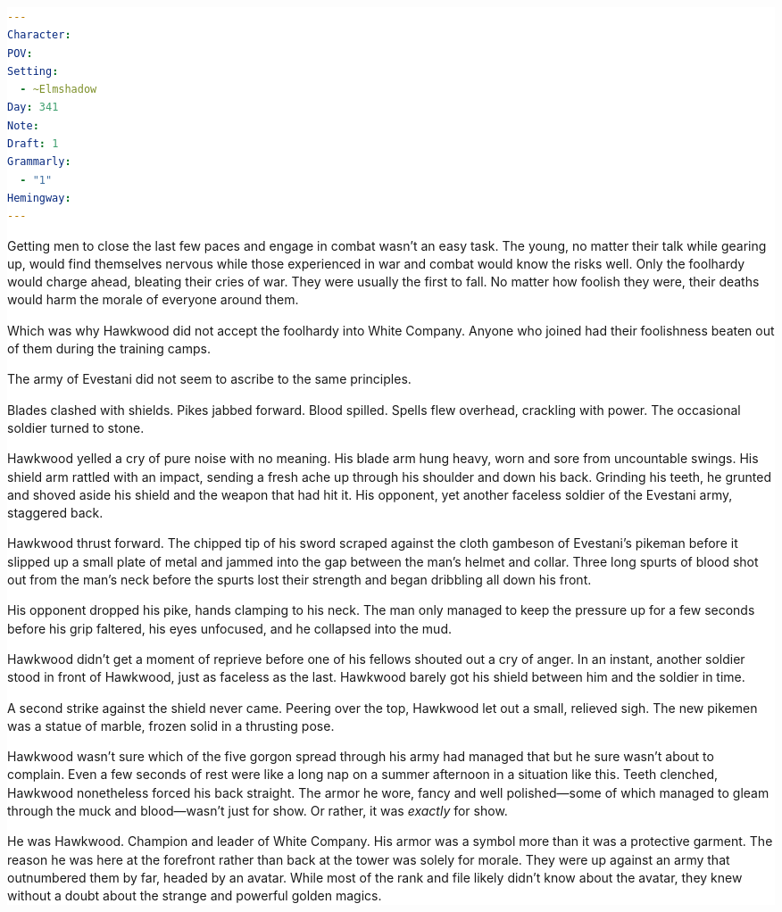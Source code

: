 ```yaml
---
Character: 
POV: 
Setting:
  - ~Elmshadow
Day: 341
Note: 
Draft: 1
Grammarly:
  - "1"
Hemingway:
---
```

Getting men to close the last few paces and engage in combat wasn’t an easy task. The young, no matter their talk while gearing up, would find themselves nervous while those experienced in war and combat would know the risks well. Only the foolhardy would charge ahead, bleating their cries of war. They were usually the first to fall. No matter how foolish they were, their deaths would harm the morale of everyone around them.

Which was why Hawkwood did not accept the foolhardy into White Company. Anyone who joined had their foolishness beaten out of them during the training camps.

The army of Evestani did not seem to ascribe to the same principles.

Blades clashed with shields. Pikes jabbed forward. Blood spilled. Spells flew overhead, crackling with power. The occasional soldier turned to stone.

Hawkwood yelled a cry of pure noise with no meaning. His blade arm hung heavy, worn and sore from uncountable swings. His shield arm rattled with an impact, sending a fresh ache up through his shoulder and down his back. Grinding his teeth, he grunted and shoved aside his shield and the weapon that had hit it. His opponent, yet another faceless soldier of the Evestani army, staggered back.

Hawkwood thrust forward. The chipped tip of his sword scraped against the cloth gambeson of Evestani’s pikeman before it slipped up a small plate of metal and jammed into the gap between the man’s helmet and collar. Three long spurts of blood shot out from the man’s neck before the spurts lost their strength and began dribbling all down his front.

His opponent dropped his pike, hands clamping to his neck. The man only managed to keep the pressure up for a few seconds before his grip faltered, his eyes unfocused, and he collapsed into the mud.

Hawkwood didn’t get a moment of reprieve before one of his fellows shouted out a cry of anger. In an instant, another soldier stood in front of Hawkwood, just as faceless as the last. Hawkwood barely got his shield between him and the soldier in time.

A second strike against the shield never came. Peering over the top, Hawkwood let out a small, relieved sigh. The new pikemen was a statue of marble, frozen solid in a thrusting pose.

Hawkwood wasn’t sure which of the five gorgon spread through his army had managed that but he sure wasn’t about to complain. Even a few seconds of rest were like a long nap on a summer afternoon in a situation like this. Teeth clenched, Hawkwood nonetheless forced his back straight. The armor he wore, fancy and well polished—some of which managed to gleam through the muck and blood—wasn’t just for show. Or rather, it was *exactly* for show.

He was Hawkwood. Champion and leader of White Company. His armor was a symbol more than it was a protective garment. The reason he was here at the forefront rather than back at the tower was solely for morale. They were up against an army that outnumbered them by far, headed by an avatar. While most of the rank and file likely didn’t know about the avatar, they knew without a doubt about the strange and powerful golden magics.
